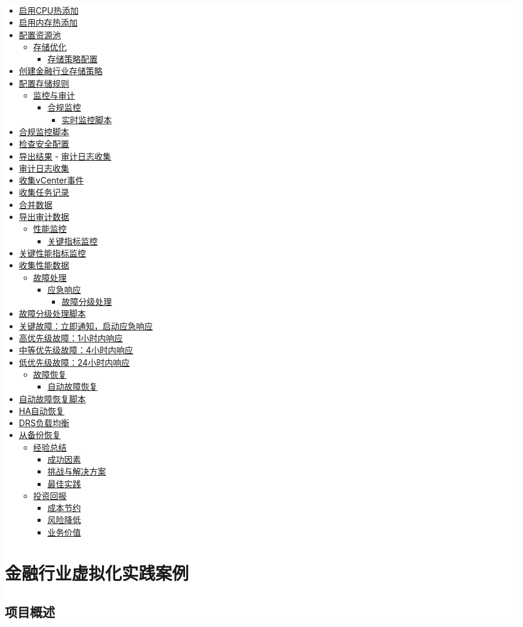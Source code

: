 - [启用CPU热添加](#启用cpu热添加)
- [启用内存热添加](#启用内存热添加)
- [配置资源池](#配置资源池)
    - [存储优化](#存储优化)
      - [存储策略配置](#存储策略配置)
- [创建金融行业存储策略](#创建金融行业存储策略)
- [配置存储规则](#配置存储规则)
  - [监控与审计](#监控与审计)
    - [合规监控](#合规监控)
      - [实时监控脚本](#实时监控脚本)
- [合规监控脚本](#合规监控脚本)
- [检查安全配置](#检查安全配置)
- [导出结果](#导出结果)
      - [审计日志收集](#审计日志收集)
- [审计日志收集](#审计日志收集)
- [收集vCenter事件](#收集vcenter事件)
- [收集任务记录](#收集任务记录)
- [合并数据](#合并数据)
- [导出审计数据](#导出审计数据)
    - [性能监控](#性能监控)
      - [关键指标监控](#关键指标监控)
- [关键性能指标监控](#关键性能指标监控)
- [收集性能数据](#收集性能数据)
  - [故障处理](#故障处理)
    - [应急响应](#应急响应)
      - [故障分级处理](#故障分级处理)
- [故障分级处理脚本](#故障分级处理脚本)
- [关键故障：立即通知，启动应急响应](#关键故障立即通知启动应急响应)
- [高优先级故障：1小时内响应](#高优先级故障1小时内响应)
- [中等优先级故障：4小时内响应](#中等优先级故障4小时内响应)
- [低优先级故障：24小时内响应](#低优先级故障24小时内响应)
    - [故障恢复](#故障恢复)
      - [自动故障恢复](#自动故障恢复)
- [自动故障恢复脚本](#自动故障恢复脚本)
- [HA自动恢复](#ha自动恢复)
- [DRS负载均衡](#drs负载均衡)
- [从备份恢复](#从备份恢复)
  - [经验总结](#经验总结)
    - [成功因素](#成功因素)
    - [挑战与解决方案](#挑战与解决方案)
    - [最佳实践](#最佳实践)
  - [投资回报](#投资回报)
    - [成本节约](#成本节约)
    - [风险降低](#风险降低)
    - [业务价值](#业务价值)


# 金融行业虚拟化实践案例

## 项目概述
